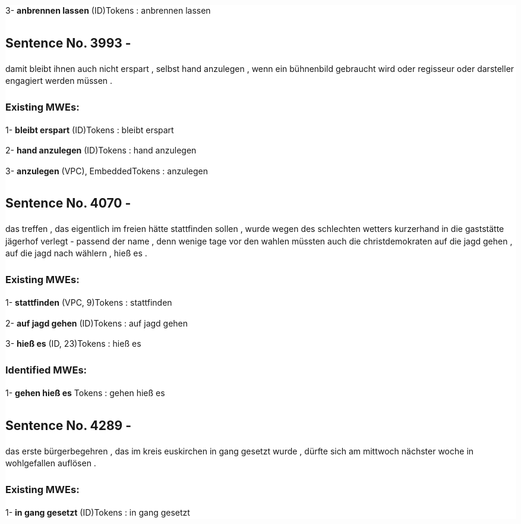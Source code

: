 3- **anbrennen lassen** (ID)Tokens : 
anbrennen
lassen

## Sentence No. 3993 - 
damit bleibt ihnen auch nicht erspart , selbst hand anzulegen , wenn ein bühnenbild gebraucht wird oder regisseur oder darsteller engagiert werden müssen . 
### Existing MWEs: 
1- **bleibt erspart** (ID)Tokens : 
bleibt
erspart

2- **hand anzulegen** (ID)Tokens : 
hand
anzulegen

3- **anzulegen** (VPC), EmbeddedTokens : 
anzulegen

## Sentence No. 4070 - 
das treffen , das eigentlich im freien hätte stattfinden sollen , wurde wegen des schlechten wetters kurzerhand in die gaststätte jägerhof verlegt - passend der name , denn wenige tage vor den wahlen müssten auch die christdemokraten auf die jagd gehen , auf die jagd nach wählern , hieß es . 
### Existing MWEs: 
1- **stattfinden** (VPC, 9)Tokens : 
stattfinden

2- **auf jagd gehen** (ID)Tokens : 
auf
jagd
gehen

3- **hieß es** (ID, 23)Tokens : 
hieß
es

### Identified MWEs: 
1- **gehen hieß es** Tokens : 
gehen
hieß
es

## Sentence No. 4289 - 
das erste bürgerbegehren , das im kreis euskirchen in gang gesetzt wurde , dürfte sich am mittwoch nächster woche in wohlgefallen auflösen . 
### Existing MWEs: 
1- **in gang gesetzt** (ID)Tokens : 
in
gang
gesetzt
